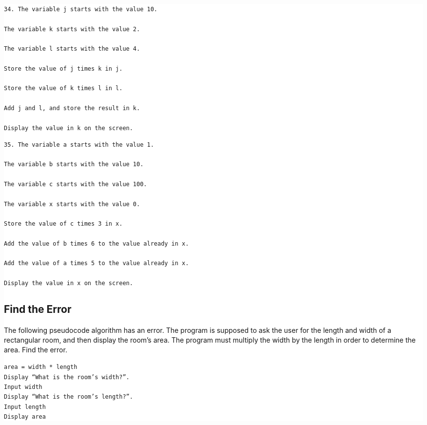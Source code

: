 ```
34. The variable j starts with the value 10.

The variable k starts with the value 2.

The variable l starts with the value 4.

Store the value of j times k in j.

Store the value of k times l in l.

Add j and l, and store the result in k.

Display the value in k on the screen.
```

```
35. The variable a starts with the value 1.

The variable b starts with the value 10.

The variable c starts with the value 100.

The variable x starts with the value 0.

Store the value of c times 3 in x.

Add the value of b times 6 to the value already in x.

Add the value of a times 5 to the value already in x.

Display the value in x on the screen.
```

## Find the Error

The following pseudocode algorithm has an error. The program is supposed to ask the user for the length and width of a rectangular room, and then display the room’s area. The program must multiply the width by the length in order to determine the area. Find the error.

	area = width * length
	Display “What is the room’s width?”.
	Input width
	Display “What is the room’s length?”.
	Input length
	Display area